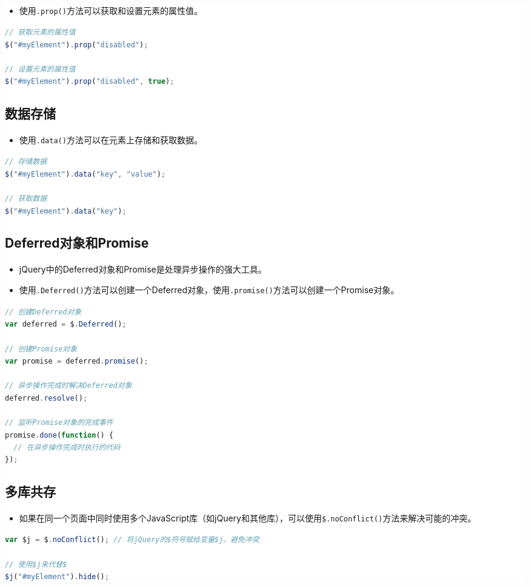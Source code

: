 - 使用`.prop()`方法可以获取和设置元素的属性值。

```javascript
// 获取元素的属性值
$("#myElement").prop("disabled");

// 设置元素的属性值
$("#myElement").prop("disabled", true);
```

## 数据存储

- 使用`.data()`方法可以在元素上存储和获取数据。

```javascript
// 存储数据
$("#myElement").data("key", "value");

// 获取数据
$("#myElement").data("key");
```

## Deferred对象和Promise

- jQuery中的Deferred对象和Promise是处理异步操作的强大工具。

- 使用`.Deferred()`方法可以创建一个Deferred对象，使用`.promise()`方法可以创建一个Promise对象。

```javascript
// 创建Deferred对象
var deferred = $.Deferred();

// 创建Promise对象
var promise = deferred.promise();

// 异步操作完成时解决Deferred对象
deferred.resolve();

// 监听Promise对象的完成事件
promise.done(function() {
  // 在异步操作完成时执行的代码
});
```

## 多库共存

- 如果在同一个页面中同时使用多个JavaScript库（如jQuery和其他库），可以使用`$.noConflict()`方法来解决可能的冲突。

```javascript
var $j = $.noConflict(); // 将jQuery的$符号赋给变量$j，避免冲突

// 使用$j来代替$
$j("#myElement").hide();
```

<CommentService />